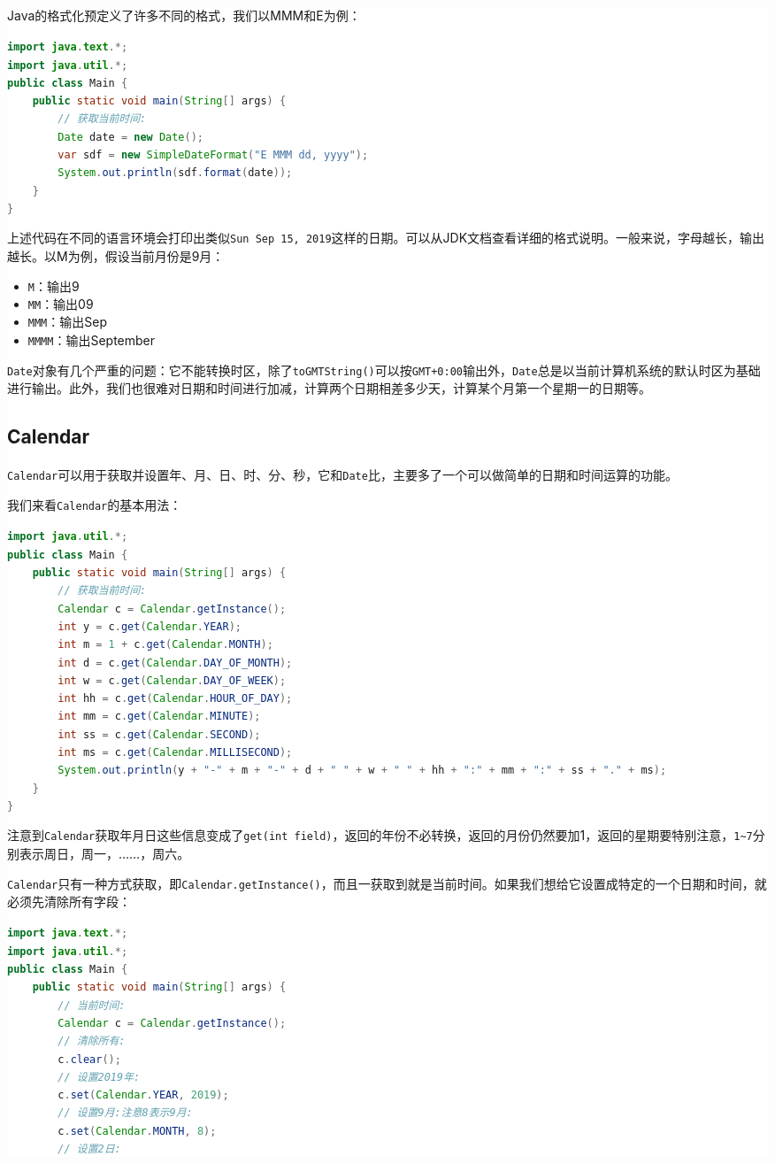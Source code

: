 Java的格式化预定义了许多不同的格式，我们以MMM和E为例：

```java
import java.text.*;
import java.util.*;
public class Main {
    public static void main(String[] args) {
        // 获取当前时间:
        Date date = new Date();
        var sdf = new SimpleDateFormat("E MMM dd, yyyy");
        System.out.println(sdf.format(date));
    }
}
```

上述代码在不同的语言环境会打印出类似`Sun Sep 15, 2019`这样的日期。可以从JDK文档查看详细的格式说明。一般来说，字母越长，输出越长。以M为例，假设当前月份是9月：

- `M`：输出9
- `MM`：输出09
- `MMM`：输出Sep
- `MMMM`：输出September

`Date`对象有几个严重的问题：它不能转换时区，除了`toGMTString()`可以按`GMT+0:00`输出外，`Date`总是以当前计算机系统的默认时区为基础进行输出。此外，我们也很难对日期和时间进行加减，计算两个日期相差多少天，计算某个月第一个星期一的日期等。

## Calendar
`Calendar`可以用于获取并设置年、月、日、时、分、秒，它和`Date`比，主要多了一个可以做简单的日期和时间运算的功能。

我们来看`Calendar`的基本用法：

```java
import java.util.*;
public class Main {
    public static void main(String[] args) {
        // 获取当前时间:
        Calendar c = Calendar.getInstance();
        int y = c.get(Calendar.YEAR);
        int m = 1 + c.get(Calendar.MONTH);
        int d = c.get(Calendar.DAY_OF_MONTH);
        int w = c.get(Calendar.DAY_OF_WEEK);
        int hh = c.get(Calendar.HOUR_OF_DAY);
        int mm = c.get(Calendar.MINUTE);
        int ss = c.get(Calendar.SECOND);
        int ms = c.get(Calendar.MILLISECOND);
        System.out.println(y + "-" + m + "-" + d + " " + w + " " + hh + ":" + mm + ":" + ss + "." + ms);
    }
}
```

注意到`Calendar`获取年月日这些信息变成了`get(int field)`，返回的年份不必转换，返回的月份仍然要加1，返回的星期要特别注意，`1~7`分别表示周日，周一，……，周六。

`Calendar`只有一种方式获取，即`Calendar.getInstance()`，而且一获取到就是当前时间。如果我们想给它设置成特定的一个日期和时间，就必须先清除所有字段：

```java
import java.text.*;
import java.util.*;
public class Main {
    public static void main(String[] args) {
        // 当前时间:
        Calendar c = Calendar.getInstance();
        // 清除所有:
        c.clear();
        // 设置2019年:
        c.set(Calendar.YEAR, 2019);
        // 设置9月:注意8表示9月:
        c.set(Calendar.MONTH, 8);
        // 设置2日:
```